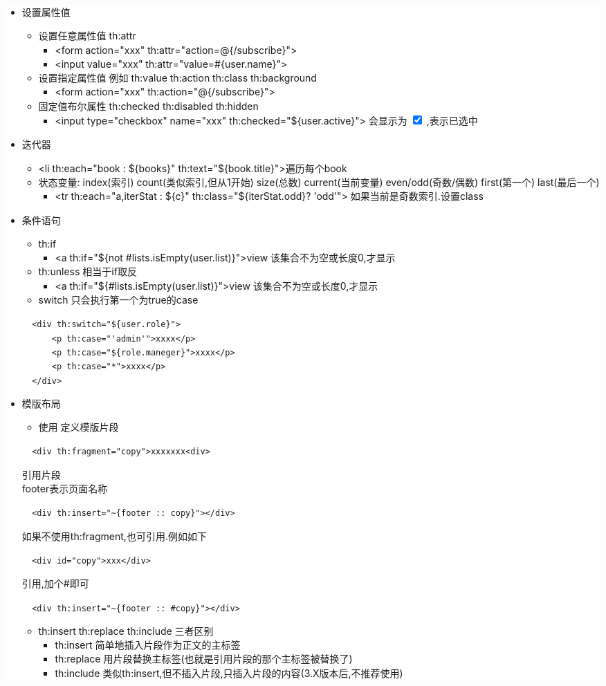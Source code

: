 * 设置属性值
    * 设置任意属性值 th:attr
        * \<form action="xxx" th:attr="action=@{/subscribe}">
        * \<input value="xxx" th:attr="value=#{user.name}">
    * 设置指定属性值 例如 th:value th:action th:class th:background 
        * \<form action="xxx" th:action="@{/subscribe}">
    * 固定值布尔属性 th:checked th:disabled  th:hidden
        * \<input type="checkbox" name="xxx" th:checked="${user.active}">  会显示为 <input type="checkbox" name="xxx" checked > ,表示已选中
* 迭代器
    * \<li th:each="book : ${books}" th:text="${book.title}">遍历每个book</li>
    * 状态变量: index(索引) count(类似索引,但从1开始) size(总数) current(当前变量) even/odd(奇数/偶数) first(第一个) last(最后一个) 
        * \<tr th:each="a,iterStat : ${c}" th:class="${iterStat.odd}? 'odd'"> 如果当前是奇数索引.设置class
* 条件语句
    * th:if 
        * \<a th:if="${not #lists.isEmpty(user.list)}">view</a> 该集合不为空或长度0,才显示
    * th:unless 相当于if取反
        * \<a th:if="${#lists.isEmpty(user.list)}">view</a> 该集合不为空或长度0,才显示
    * switch 只会执行第一个为true的case
    >
        <div th:switch="${user.role}">
            <p th:case="'admin'">xxxx</p>        
            <p th:case="${role.maneger}">xxxx</p>        
            <p th:case="*">xxxx</p>        
        </div>
    >
              
* 模版布局  
    * 使用
    定义模版片段
    >
        <div th:fragment="copy">xxxxxxx<div>
    >
    引用片段  
    footer表示页面名称
    >
        <div th:insert="~{footer :: copy}"></div>
    >
    
    如果不使用th:fragment,也可引用.例如如下
    >
        <div id="copy">xxx</div>
    >
    引用,加个#即可
    >
        <div th:insert="~{footer :: #copy}"></div>
    >
    
    * th:insert th:replace th:include 三者区别
        * th:insert 简单地插入片段作为正文的主标签
        * th:replace 用片段替换主标签(也就是引用片段的那个主标签被替换了)
        * th:include 类似th:insert,但不插入片段,只插入片段的内容(3.X版本后,不推荐使用)
